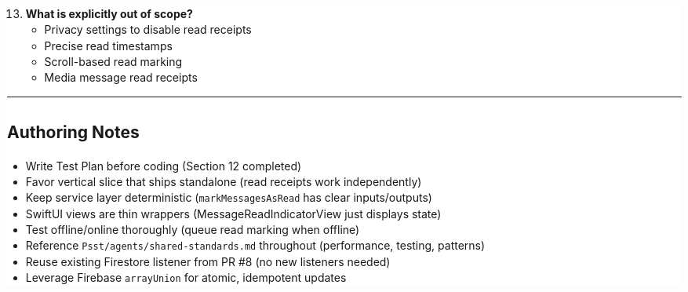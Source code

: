 13. **What is explicitly out of scope?**
    - Privacy settings to disable read receipts
    - Precise read timestamps
    - Scroll-based read marking
    - Media message read receipts

---

## Authoring Notes

- Write Test Plan before coding (Section 12 completed)
- Favor vertical slice that ships standalone (read receipts work independently)
- Keep service layer deterministic (`markMessagesAsRead` has clear inputs/outputs)
- SwiftUI views are thin wrappers (MessageReadIndicatorView just displays state)
- Test offline/online thoroughly (queue read marking when offline)
- Reference `Psst/agents/shared-standards.md` throughout (performance, testing, patterns)
- Reuse existing Firestore listener from PR #8 (no new listeners needed)
- Leverage Firebase `arrayUnion` for atomic, idempotent updates

